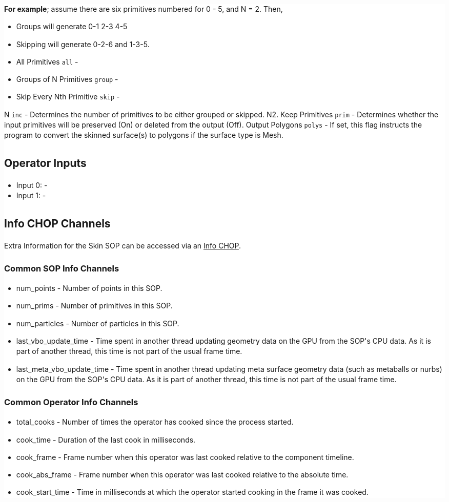 **For example**; assume there are six primitives numbered for 0 - 5, and N = 2. Then,

* Groups will generate 0-1 2-3 4-5
* Skipping will generate 0-2-6 and 1-3-5.

* All Primitives `all` -

* Groups of N Primitives `group` -

* Skip Every Nth Primitive `skip` -

N `inc` - Determines the number of primitives to be either grouped or skipped. N2.
Keep Primitives `prim` - Determines whether the input primitives will be preserved (On) or deleted from the output (Off).
Output Polygons `polys` - If set, this flag instructs the program to convert the skinned surface(s) to polygons if the surface type is Mesh.

  


## Operator Inputs

* Input 0:  -
* Input 1:  -

  


## Info CHOP Channels

Extra Information for the Skin SOP can be accessed via an [Info CHOP](Info_CHOP.html "Info CHOP").


### Common SOP Info Channels

* num\_points - Number of points in this SOP.

* num\_prims - Number of primitives in this SOP.

* num\_particles - Number of particles in this SOP.

* last\_vbo\_update\_time - Time spent in another thread updating geometry data on the GPU from the SOP's CPU data. As it is part of another thread, this time is not part of the usual frame time.

* last\_meta\_vbo\_update\_time - Time spent in another thread updating meta surface geometry data (such as metaballs or nurbs) on the GPU from the SOP's CPU data. As it is part of another thread, this time is not part of the usual frame time.

### Common Operator Info Channels

* total\_cooks - Number of times the operator has cooked since the process started.

* cook\_time - Duration of the last cook in milliseconds.

* cook\_frame - Frame number when this operator was last cooked relative to the component timeline.

* cook\_abs\_frame - Frame number when this operator was last cooked relative to the absolute time.

* cook\_start\_time - Time in milliseconds at which the operator started cooking in the frame it was cooked.

